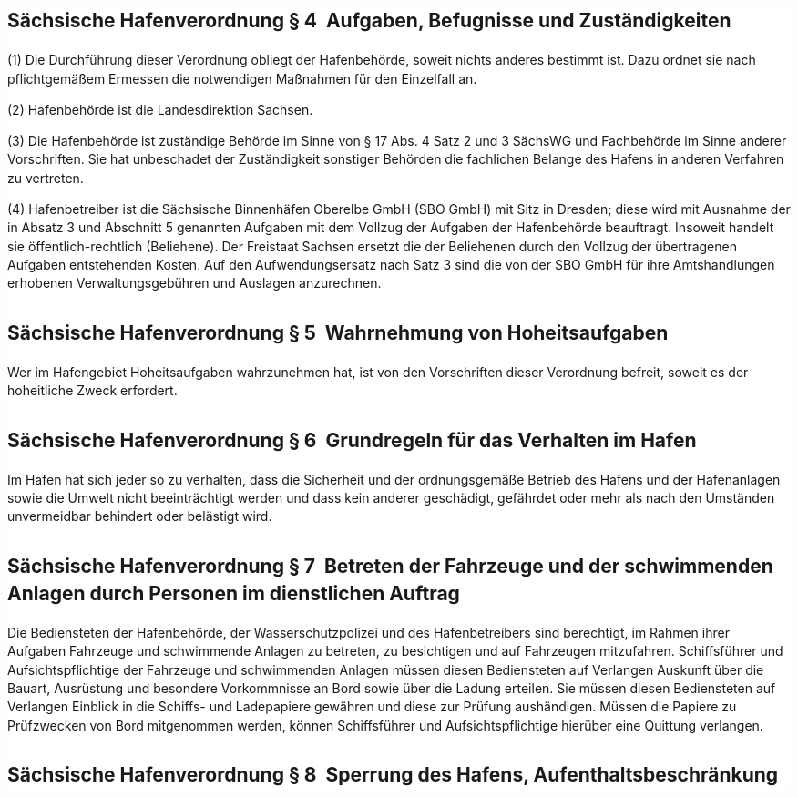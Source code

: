 
## Sächsische Hafenverordnung § 4  Aufgaben, Befugnisse und Zuständigkeiten

(1) Die Durchführung dieser Verordnung obliegt der Hafenbehörde, soweit nichts anderes bestimmt ist. Dazu ordnet sie nach pflichtgemäßem Ermessen die notwendigen Maßnahmen für den Einzelfall an.

(2) Hafenbehörde ist die Landesdirektion Sachsen.

(3) Die Hafenbehörde ist zuständige Behörde im Sinne von § 17 Abs. 4 Satz 2 und 3 
SächsWG und Fachbehörde im Sinne anderer Vorschriften. Sie hat unbeschadet der Zuständigkeit sonstiger Behörden die fachlichen Belange des Hafens in anderen Verfahren zu vertreten.

(4) Hafenbetreiber ist die Sächsische Binnenhäfen Oberelbe GmbH (SBO GmbH) mit Sitz in Dresden; diese wird mit Ausnahme der in Absatz 3 und Abschnitt 5 genannten Aufgaben mit dem Vollzug der Aufgaben der Hafenbehörde beauftragt. Insoweit handelt sie öffentlich-rechtlich (Beliehene). Der Freistaat Sachsen ersetzt die der Beliehenen durch den Vollzug der übertragenen Aufgaben entstehenden Kosten. Auf den Aufwendungsersatz nach Satz 3 sind die von der SBO GmbH für ihre Amtshandlungen erhobenen Verwaltungsgebühren und Auslagen anzurechnen.


## Sächsische Hafenverordnung § 5  Wahrnehmung von Hoheitsaufgaben

Wer im Hafengebiet Hoheitsaufgaben wahrzunehmen hat, ist von den Vorschriften dieser Verordnung befreit, soweit es der hoheitliche Zweck erfordert.


## Sächsische Hafenverordnung § 6  Grundregeln für das Verhalten im Hafen

Im Hafen hat sich jeder so zu verhalten, dass die Sicherheit und der ordnungsgemäße Betrieb des Hafens und der Hafenanlagen sowie die Umwelt nicht beeinträchtigt werden und dass kein anderer geschädigt, gefährdet oder mehr als nach den Umständen unvermeidbar behindert oder belästigt wird.


## Sächsische Hafenverordnung § 7  Betreten der Fahrzeuge und der schwimmenden Anlagen durch Personen im dienstlichen Auftrag

Die Bediensteten der Hafenbehörde, der Wasserschutzpolizei und des Hafenbetreibers sind berechtigt, im Rahmen ihrer Aufgaben Fahrzeuge und schwimmende Anlagen zu betreten, zu besichtigen und auf Fahrzeugen mitzufahren. Schiffsführer und Aufsichtspflichtige der Fahrzeuge und schwimmenden Anlagen müssen diesen Bediensteten auf Verlangen Auskunft über die Bauart, Ausrüstung und besondere Vorkommnisse an Bord sowie über die Ladung erteilen. Sie müssen diesen Bediensteten auf Verlangen Einblick in die Schiffs- und Ladepapiere gewähren und diese zur Prüfung aushändigen. Müssen die Papiere zu Prüfzwecken von Bord mitgenommen werden, können Schiffsführer und Aufsichtspflichtige hierüber eine Quittung verlangen.


## Sächsische Hafenverordnung § 8  Sperrung des Hafens, Aufenthaltsbeschränkung
